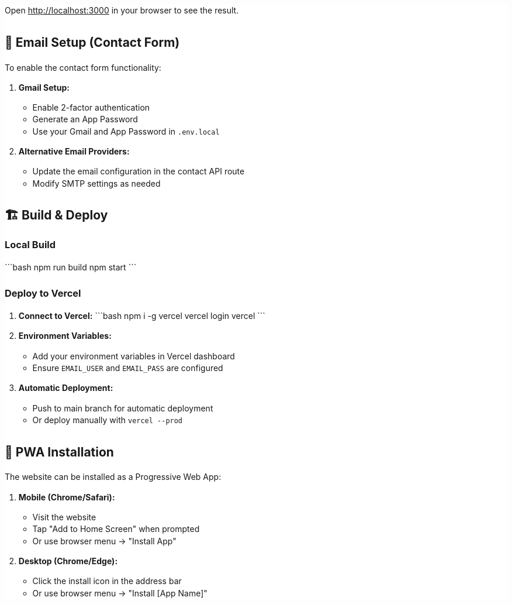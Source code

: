 Open [http://localhost:3000](http://localhost:3000) in your browser to see the result.

## 📧 Email Setup (Contact Form)

To enable the contact form functionality:

1. **Gmail Setup:**
   - Enable 2-factor authentication
   - Generate an App Password
   - Use your Gmail and App Password in `.env.local`

2. **Alternative Email Providers:**
   - Update the email configuration in the contact API route
   - Modify SMTP settings as needed

## 🏗️ Build & Deploy

### Local Build

\`\`\`bash
npm run build
npm start
\`\`\`

### Deploy to Vercel

1. **Connect to Vercel:**
   \`\`\`bash
   npm i -g vercel
   vercel login
   vercel
   \`\`\`

2. **Environment Variables:**
   - Add your environment variables in Vercel dashboard
   - Ensure `EMAIL_USER` and `EMAIL_PASS` are configured

3. **Automatic Deployment:**
   - Push to main branch for automatic deployment
   - Or deploy manually with `vercel --prod`

## 📱 PWA Installation

The website can be installed as a Progressive Web App:

1. **Mobile (Chrome/Safari):**
   - Visit the website
   - Tap "Add to Home Screen" when prompted
   - Or use browser menu → "Install App"

2. **Desktop (Chrome/Edge):**
   - Click the install icon in the address bar
   - Or use browser menu → "Install [App Name]"
